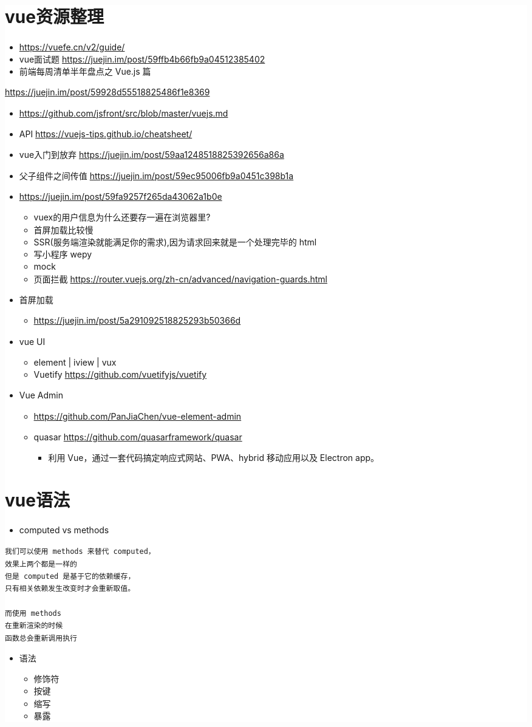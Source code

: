# vue资源整理

- <https://vuefe.cn/v2/guide/>
- vue面试题 <https://juejin.im/post/59ffb4b66fb9a04512385402>
- 前端每周清单半年盘点之 Vue.js 篇

<https://juejin.im/post/59928d55518825486f1e8369>

- <https://github.com/jsfront/src/blob/master/vuejs.md>
- API <https://vuejs-tips.github.io/cheatsheet/>
- vue入门到放弃 <https://juejin.im/post/59aa1248518825392656a86a>
- 父子组件之间传值 <https://juejin.im/post/59ec95006fb9a0451c398b1a>
- <https://juejin.im/post/59fa9257f265da43062a1b0e>

  - vuex的用户信息为什么还要存一遍在浏览器里?
  - 首屏加载比较慢
  - SSR(服务端渲染就能满足你的需求),因为请求回来就是一个处理完毕的 html
  - 写小程序 wepy
  - mock
  - 页面拦截 <https://router.vuejs.org/zh-cn/advanced/navigation-guards.html>

- 首屏加载

  - <https://juejin.im/post/5a291092518825293b50366d>

- vue UI

  - element | iview | vux
  - Vuetify <https://github.com/vuetifyjs/vuetify>

- Vue Admin

  - <https://github.com/PanJiaChen/vue-element-admin>
  - quasar <https://github.com/quasarframework/quasar>

    - 利用 Vue，通过一套代码搞定响应式网站、PWA、hybrid 移动应用以及 Electron app。

# vue语法

- computed vs methods

```javascript
我们可以使用 methods 来替代 computed，
效果上两个都是一样的
但是 computed 是基于它的依赖缓存，
只有相关依赖发生改变时才会重新取值。

而使用 methods
在重新渲染的时候
函数总会重新调用执行
```

- 语法

  - 修饰符
  - 按键
  - 缩写
  - 暴露
